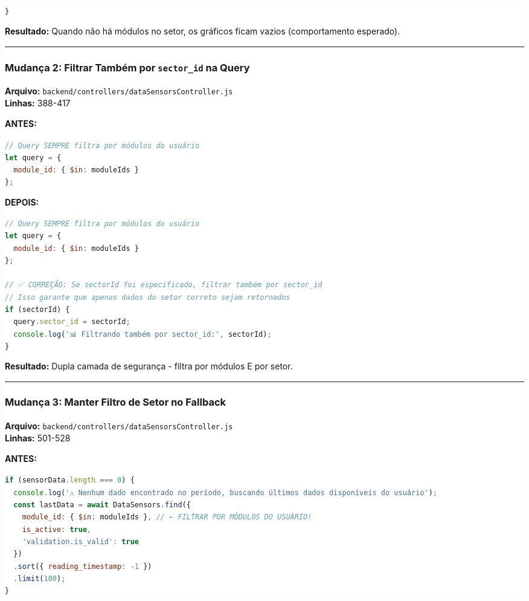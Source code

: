 ```javascript
}
```

**Resultado:** Quando não há módulos no setor, os gráficos ficam vazios (comportamento esperado).

---

### Mudança 2: Filtrar Também por `sector_id` na Query

**Arquivo:** `backend/controllers/dataSensorsController.js`  
**Linhas:** 388-417

**ANTES:**
```javascript
// Query SEMPRE filtra por módulos do usuário
let query = {
  module_id: { $in: moduleIds }
};
```

**DEPOIS:**
```javascript
// Query SEMPRE filtra por módulos do usuário
let query = {
  module_id: { $in: moduleIds }
};

// ✅ CORREÇÃO: Se sectorId foi especificado, filtrar também por sector_id
// Isso garante que apenas dados do setor correto sejam retornados
if (sectorId) {
  query.sector_id = sectorId;
  console.log('📊 Filtrando também por sector_id:', sectorId);
}
```

**Resultado:** Dupla camada de segurança - filtra por módulos E por setor.

---

### Mudança 3: Manter Filtro de Setor no Fallback

**Arquivo:** `backend/controllers/dataSensorsController.js`  
**Linhas:** 501-528

**ANTES:**
```javascript
if (sensorData.length === 0) {
  console.log('⚠️ Nenhum dado encontrado no período, buscando últimos dados disponíveis do usuário');
  const lastData = await DataSensors.find({
    module_id: { $in: moduleIds }, // ← FILTRAR POR MÓDULOS DO USUÁRIO!
    is_active: true,
    'validation.is_valid': true
  })
  .sort({ reading_timestamp: -1 })
  .limit(100);
}
```
